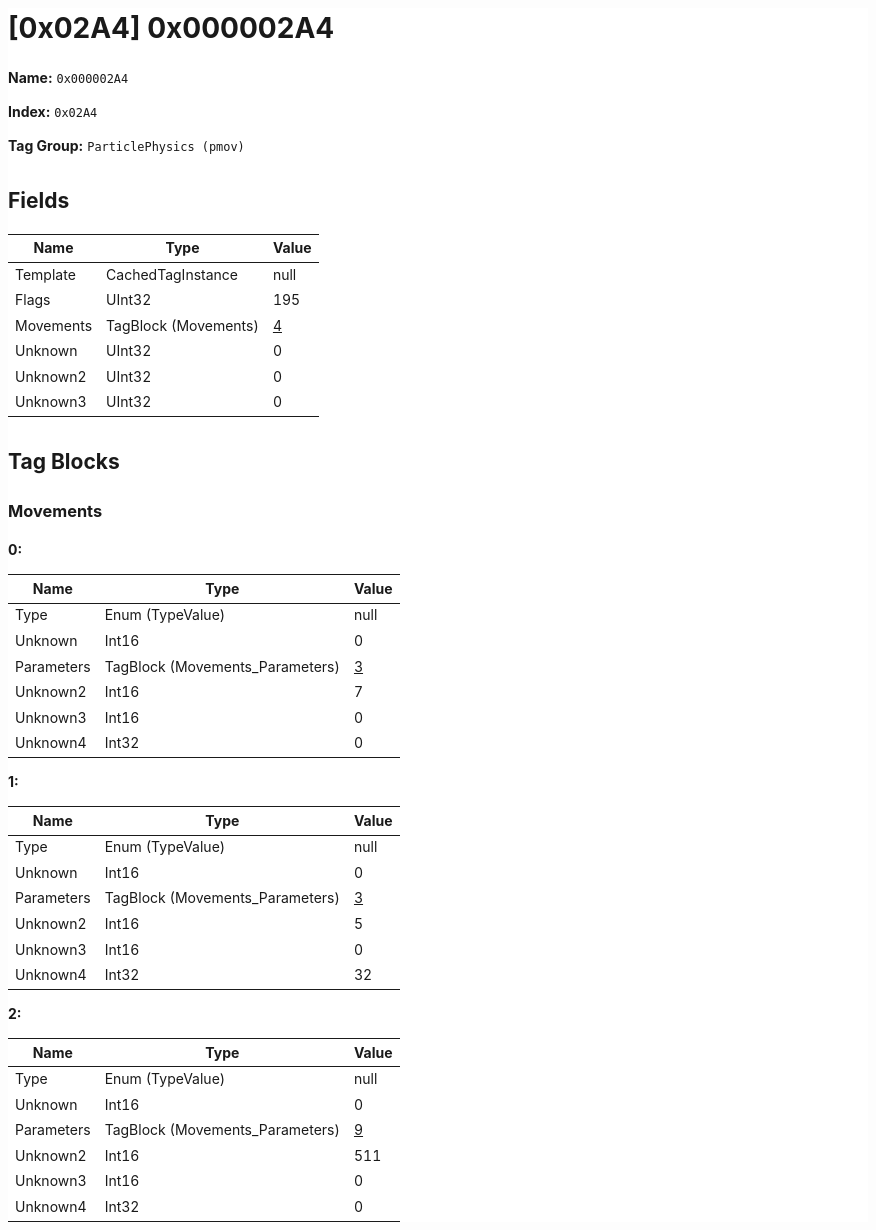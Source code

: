 # [0x02A4] 0x000002A4

**Name:** ```0x000002A4```

**Index:** ```0x02A4```

**Tag Group:** ```ParticlePhysics (pmov)```

## Fields

Name	| Type	| Value
---	|---	|---	|
Template	|CachedTagInstance	|null
Flags	|UInt32	|195
Movements	|TagBlock (Movements)	|[4](#movements)
Unknown	|UInt32	|0
Unknown2	|UInt32	|0
Unknown3	|UInt32	|0


## Tag Blocks

### Movements

**0:**

Name	| Type	| Value
---	|---	|---	|
Type	|Enum (TypeValue)	|null
Unknown	|Int16	|0
Parameters	|TagBlock (Movements_Parameters)	|[3](#movements_parameters)
Unknown2	|Int16	|7
Unknown3	|Int16	|0
Unknown4	|Int32	|0


**1:**

Name	| Type	| Value
---	|---	|---	|
Type	|Enum (TypeValue)	|null
Unknown	|Int16	|0
Parameters	|TagBlock (Movements_Parameters)	|[3](#movements_parameters)
Unknown2	|Int16	|5
Unknown3	|Int16	|0
Unknown4	|Int32	|32


**2:**

Name	| Type	| Value
---	|---	|---	|
Type	|Enum (TypeValue)	|null
Unknown	|Int16	|0
Parameters	|TagBlock (Movements_Parameters)	|[9](#movements_parameters)
Unknown2	|Int16	|511
Unknown3	|Int16	|0
Unknown4	|Int32	|0
